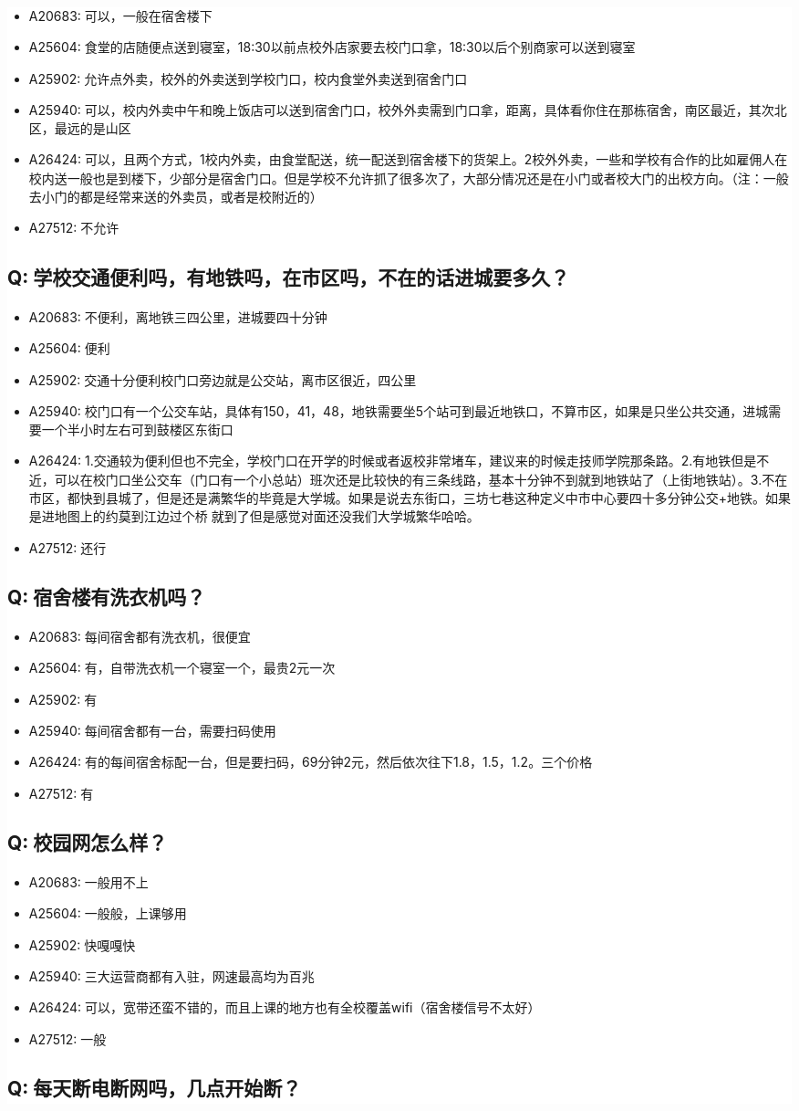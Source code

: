 - A20683: 可以，一般在宿舍楼下

- A25604: 食堂的店随便点送到寝室，18:30以前点校外店家要去校门口拿，18:30以后个别商家可以送到寝室

- A25902: 允许点外卖，校外的外卖送到学校门口，校内食堂外卖送到宿舍门口

- A25940: 可以，校内外卖中午和晚上饭店可以送到宿舍门口，校外外卖需到门口拿，距离，具体看你住在那栋宿舍，南区最近，其次北区，最远的是山区

- A26424: 可以，且两个方式，1校内外卖，由食堂配送，统一配送到宿舍楼下的货架上。2校外外卖，一些和学校有合作的比如雇佣人在校内送一般也是到楼下，少部分是宿舍门口。但是学校不允许抓了很多次了，大部分情况还是在小门或者校大门的出校方向。（注：一般去小门的都是经常来送的外卖员，或者是校附近的）

- A27512: 不允许

## Q: 学校交通便利吗，有地铁吗，在市区吗，不在的话进城要多久？

- A20683: 不便利，离地铁三四公里，进城要四十分钟

- A25604: 便利

- A25902: 交通十分便利校门口旁边就是公交站，离市区很近，四公里

- A25940: 校门口有一个公交车站，具体有150，41，48，地铁需要坐5个站可到最近地铁口，不算市区，如果是只坐公共交通，进城需要一个半小时左右可到鼓楼区东街口

- A26424: 1.交通较为便利但也不完全，学校门口在开学的时候或者返校非常堵车，建议来的时候走技师学院那条路。2.有地铁但是不近，可以在校门口坐公交车（门口有一个小总站）班次还是比较快的有三条线路，基本十分钟不到就到地铁站了（上街地铁站）。3.不在市区，都快到县城了，但是还是满繁华的毕竟是大学城。如果是说去东街口，三坊七巷这种定义中市中心要四十多分钟公交+地铁。如果是进地图上的约莫到江边过个桥 就到了但是感觉对面还没我们大学城繁华哈哈。

- A27512: 还行

## Q: 宿舍楼有洗衣机吗？

- A20683: 每间宿舍都有洗衣机，很便宜

- A25604: 有，自带洗衣机一个寝室一个，最贵2元一次

- A25902: 有

- A25940: 每间宿舍都有一台，需要扫码使用

- A26424: 有的每间宿舍标配一台，但是要扫码，69分钟2元，然后依次往下1.8，1.5，1.2。三个价格

- A27512: 有

## Q: 校园网怎么样？

- A20683: 一般用不上

- A25604: 一般般，上课够用

- A25902: 快嘎嘎快

- A25940: 三大运营商都有入驻，网速最高均为百兆

- A26424: 可以，宽带还蛮不错的，而且上课的地方也有全校覆盖wifi（宿舍楼信号不太好）

- A27512: 一般

## Q: 每天断电断网吗，几点开始断？
